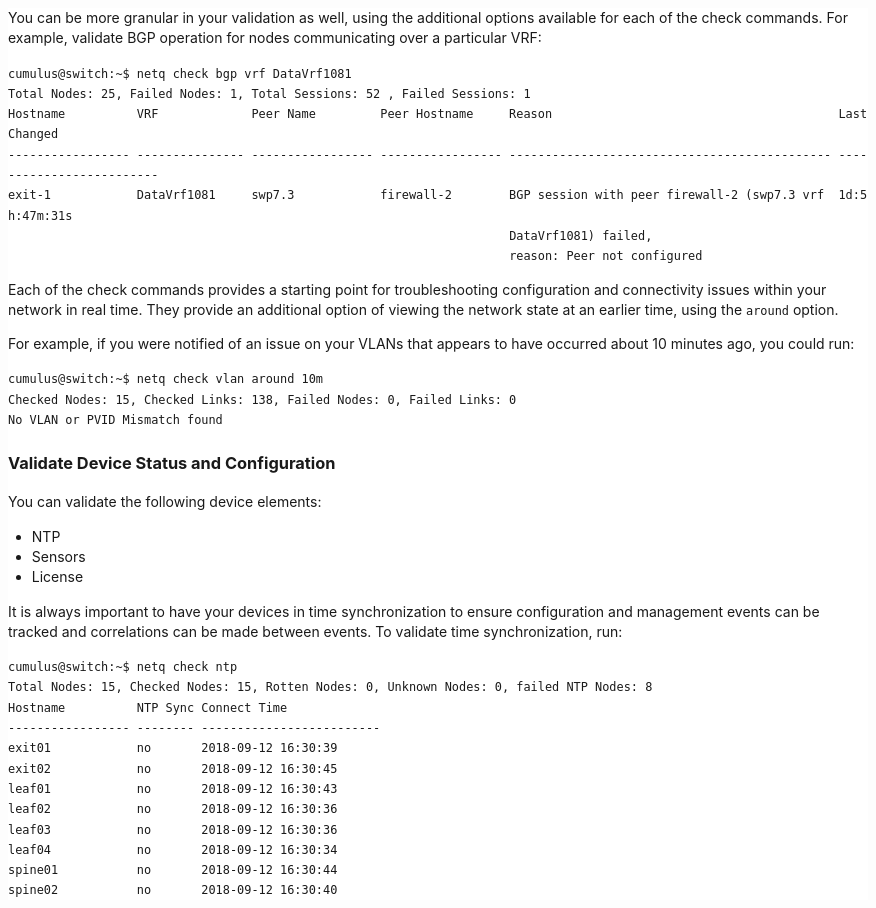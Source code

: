 You can be more granular in your validation as well, using the
additional options available for each of the check commands. For
example, validate BGP operation for nodes communicating over a
particular VRF:

```
cumulus@switch:~$ netq check bgp vrf DataVrf1081
Total Nodes: 25, Failed Nodes: 1, Total Sessions: 52 , Failed Sessions: 1
Hostname          VRF             Peer Name         Peer Hostname     Reason                                        Last Changed
----------------- --------------- ----------------- ----------------- --------------------------------------------- -------------------------
exit-1            DataVrf1081     swp7.3            firewall-2        BGP session with peer firewall-2 (swp7.3 vrf  1d:5h:47m:31s
                                                                      DataVrf1081) failed,                         
                                                                      reason: Peer not configured      
```

Each of the check commands provides a starting point for troubleshooting
configuration and connectivity issues within your network in real time.
They provide an additional option of viewing the network state at an
earlier time, using the `around` option.

For example, if you were notified of an issue on your VLANs that appears
to have occurred about 10 minutes ago, you could run:

    cumulus@switch:~$ netq check vlan around 10m
    Checked Nodes: 15, Checked Links: 138, Failed Nodes: 0, Failed Links: 0
    No VLAN or PVID Mismatch found

### Validate Device Status and Configuration

You can validate the following device elements:

  - NTP
  - Sensors
  - License

It is always important to have your devices in time synchronization to
ensure configuration and management events can be tracked and
correlations can be made between events. To validate time
synchronization, run:

    cumulus@switch:~$ netq check ntp
    Total Nodes: 15, Checked Nodes: 15, Rotten Nodes: 0, Unknown Nodes: 0, failed NTP Nodes: 8
    Hostname          NTP Sync Connect Time
    ----------------- -------- -------------------------
    exit01            no       2018-09-12 16:30:39      
    exit02            no       2018-09-12 16:30:45      
    leaf01            no       2018-09-12 16:30:43      
    leaf02            no       2018-09-12 16:30:36      
    leaf03            no       2018-09-12 16:30:36      
    leaf04            no       2018-09-12 16:30:34      
    spine01           no       2018-09-12 16:30:44      
    spine02           no       2018-09-12 16:30:40      
